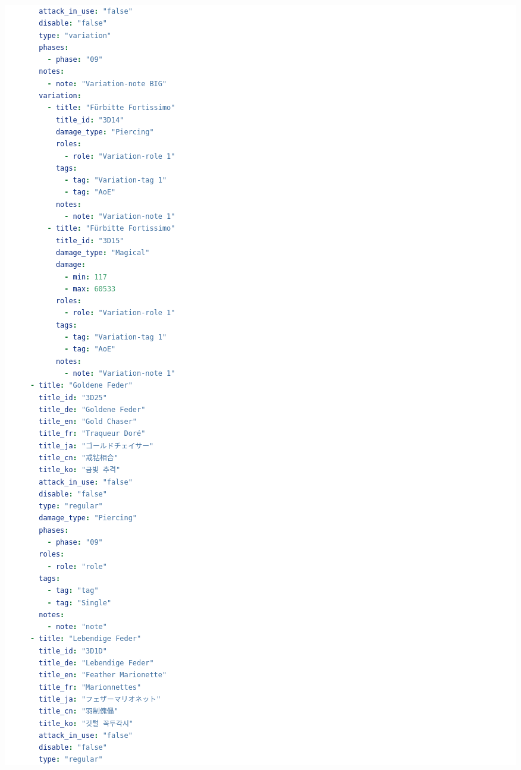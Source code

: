 ```yaml
        attack_in_use: "false"
        disable: "false"
        type: "variation"
        phases:
          - phase: "09"
        notes:
          - note: "Variation-note BIG"
        variation:
          - title: "Fürbitte Fortissimo"
            title_id: "3D14"
            damage_type: "Piercing"
            roles:
              - role: "Variation-role 1"
            tags:
              - tag: "Variation-tag 1"
              - tag: "AoE"
            notes:
              - note: "Variation-note 1"
          - title: "Fürbitte Fortissimo"
            title_id: "3D15"
            damage_type: "Magical"
            damage:
              - min: 117
              - max: 60533
            roles:
              - role: "Variation-role 1"
            tags:
              - tag: "Variation-tag 1"
              - tag: "AoE"
            notes:
              - note: "Variation-note 1"
      - title: "Goldene Feder"
        title_id: "3D25"
        title_de: "Goldene Feder"
        title_en: "Gold Chaser"
        title_fr: "Traqueur Doré"
        title_ja: "ゴールドチェイサー"
        title_cn: "戒钻相合"
        title_ko: "금빛 추격"
        attack_in_use: "false"
        disable: "false"
        type: "regular"
        damage_type: "Piercing"
        phases:
          - phase: "09"
        roles:
          - role: "role"
        tags:
          - tag: "tag"
          - tag: "Single"
        notes:
          - note: "note"
      - title: "Lebendige Feder"
        title_id: "3D1D"
        title_de: "Lebendige Feder"
        title_en: "Feather Marionette"
        title_fr: "Marionnettes"
        title_ja: "フェザーマリオネット"
        title_cn: "羽制傀儡"
        title_ko: "깃털 꼭두각시"
        attack_in_use: "false"
        disable: "false"
        type: "regular"
```